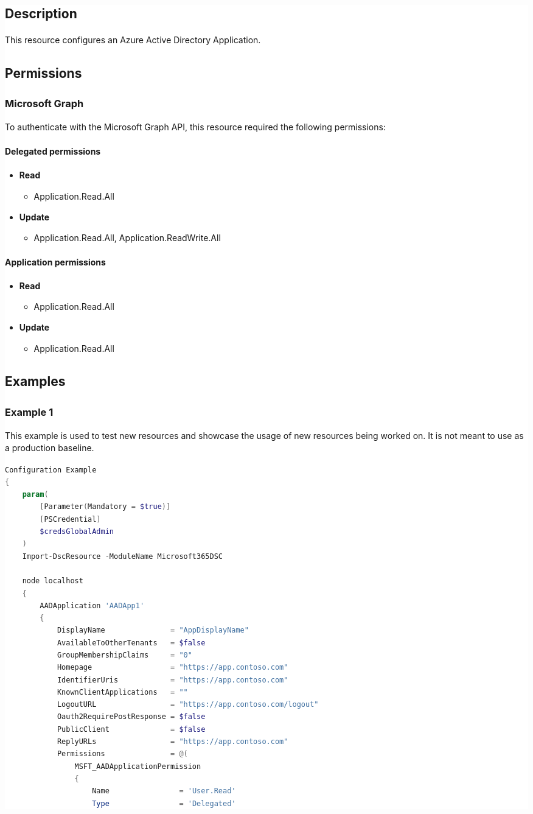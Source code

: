 ## Description

This resource configures an Azure Active Directory Application.

## Permissions

### Microsoft Graph

To authenticate with the Microsoft Graph API, this resource required the following permissions:

#### Delegated permissions

- **Read**

    - Application.Read.All

- **Update**

    - Application.Read.All, Application.ReadWrite.All

#### Application permissions

- **Read**

    - Application.Read.All

- **Update**

    - Application.Read.All

## Examples

### Example 1

This example is used to test new resources and showcase the usage of new resources being worked on.
It is not meant to use as a production baseline.

```powershell
Configuration Example
{
    param(
        [Parameter(Mandatory = $true)]
        [PSCredential]
        $credsGlobalAdmin
    )
    Import-DscResource -ModuleName Microsoft365DSC

    node localhost
    {
        AADApplication 'AADApp1'
        {
            DisplayName               = "AppDisplayName"
            AvailableToOtherTenants   = $false
            GroupMembershipClaims     = "0"
            Homepage                  = "https://app.contoso.com"
            IdentifierUris            = "https://app.contoso.com"
            KnownClientApplications   = ""
            LogoutURL                 = "https://app.contoso.com/logout"
            Oauth2RequirePostResponse = $false
            PublicClient              = $false
            ReplyURLs                 = "https://app.contoso.com"
            Permissions               = @(
                MSFT_AADApplicationPermission
                {
                    Name                = 'User.Read'
                    Type                = 'Delegated'
```
